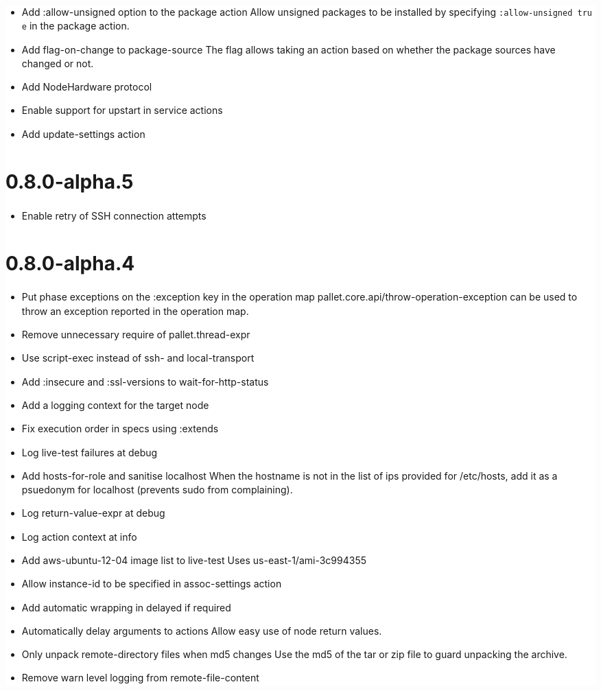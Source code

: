 - Add :allow-unsigned option to the package action
  Allow unsigned packages to be installed by specifying
  `:allow-unsigned true` in the package action.

- Add flag-on-change to package-source
  The flag allows taking an action based on whether the package sources
  have changed or not.

- Add NodeHardware protocol

- Enable support for upstart in service actions

- Add update-settings action

# 0.8.0-alpha.5

- Enable retry of SSH connection attempts

# 0.8.0-alpha.4

- Put phase exceptions on the :exception key in the operation map
  pallet.core.api/throw-operation-exception can be used to throw an
  exception reported in the operation map.

- Remove unnecessary require of pallet.thread-expr

- Use script-exec instead of ssh- and local-transport

- Add :insecure and :ssl-versions to wait-for-http-status

- Add a logging context for the target node

- Fix execution order in specs using :extends

- Log live-test failures at debug

- Add hosts-for-role and sanitise localhost
  When the hostname is not in the list of ips provided for /etc/hosts, add
  it as a psuedonym for localhost (prevents sudo from complaining).

- Log return-value-expr at debug

- Log action context at info

- Add aws-ubuntu-12-04 image list to live-test
  Uses us-east-1/ami-3c994355

- Allow instance-id to be specified in assoc-settings action

- Add automatic wrapping in delayed if required

- Automatically delay arguments to actions
  Allow easy use of node return values.

- Only unpack remote-directory files when md5 changes
  Use the md5 of the tar or zip file to guard unpacking the archive.

- Remove warn level logging from remote-file-content
